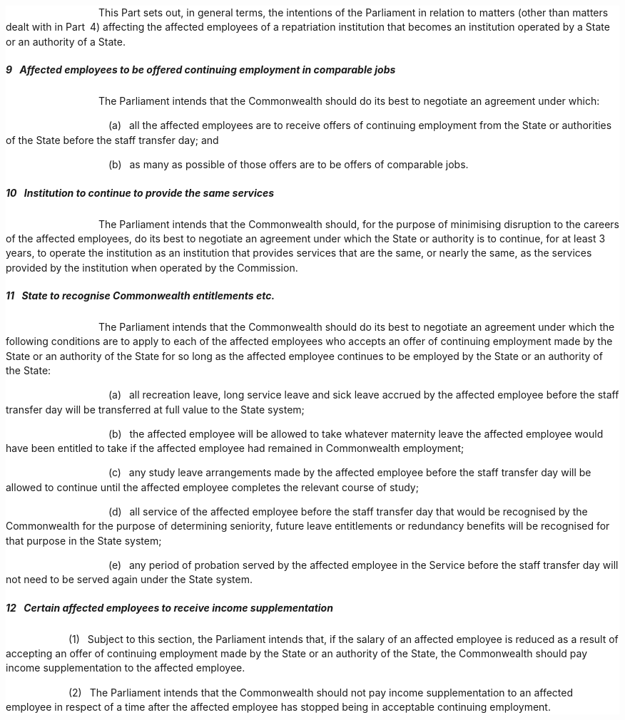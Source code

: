                    This Part sets out, in general terms, the intentions of the Parliament in relation to matters (other than matters dealt with in Part 4) affecting the affected employees of a repatriation institution that becomes an institution operated by a State or an authority of a State.

##### <a id="9"></a>9  Affected employees to be offered continuing employment in comparable jobs

                   The Parliament intends that the Commonwealth should do its best to negotiate an agreement under which:

                     (a)  all the affected employees are to receive offers of continuing employment from the State or authorities of the State before the staff transfer day; and

                     (b)  as many as possible of those offers are to be offers of comparable jobs.

##### <a id="10"></a>10  Institution to continue to provide the same services

                   The Parliament intends that the Commonwealth should, for the purpose of minimising disruption to the careers of the affected employees, do its best to negotiate an agreement under which the State or authority is to continue, for at least 3 years, to operate the institution as an institution that provides services that are the same, or nearly the same, as the services provided by the institution when operated by the Commission.

##### <a id="11"></a>11  State to recognise Commonwealth entitlements etc.

                   The Parliament intends that the Commonwealth should do its best to negotiate an agreement under which the following conditions are to apply to each of the affected employees who accepts an offer of continuing employment made by the State or an authority of the State for so long as the affected employee continues to be employed by the State or an authority of the State:

                     (a)  all recreation leave, long service leave and sick leave accrued by the affected employee before the staff transfer day will be transferred at full value to the State system;

                     (b)  the affected employee will be allowed to take whatever maternity leave the affected employee would have been entitled to take if the affected employee had remained in Commonwealth employment;

                     (c)  any study leave arrangements made by the affected employee before the staff transfer day will be allowed to continue until the affected employee completes the relevant course of study;

                     (d)  all service of the affected employee before the staff transfer day that would be recognised by the Commonwealth for the purpose of determining seniority, future leave entitlements or redundancy benefits will be recognised for that purpose in the State system;

                     (e)  any period of probation served by the affected employee in the Service before the staff transfer day will not need to be served again under the State system.

##### <a id="12"></a>12  Certain affected employees to receive income supplementation

             (1)  Subject to this section, the Parliament intends that, if the salary of an affected employee is reduced as a result of accepting an offer of continuing employment made by the State or an authority of the State, the Commonwealth should pay income supplementation to the affected employee.

             (2)  The Parliament intends that the Commonwealth should not pay income supplementation to an affected employee in respect of a time after the affected employee has stopped being in acceptable continuing employment.
